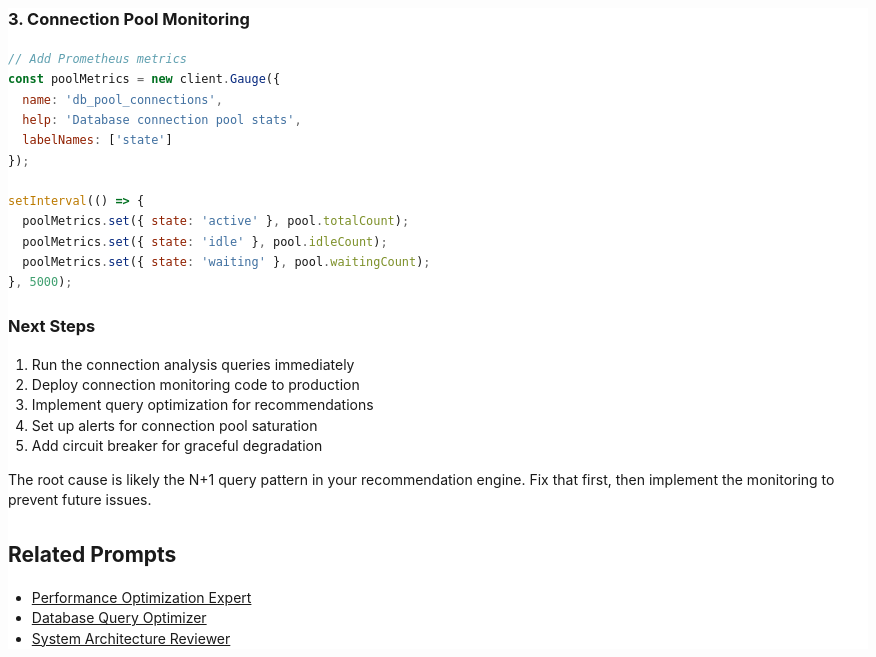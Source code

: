 ### 3. Connection Pool Monitoring
```javascript
// Add Prometheus metrics
const poolMetrics = new client.Gauge({
  name: 'db_pool_connections',
  help: 'Database connection pool stats',
  labelNames: ['state']
});

setInterval(() => {
  poolMetrics.set({ state: 'active' }, pool.totalCount);
  poolMetrics.set({ state: 'idle' }, pool.idleCount);
  poolMetrics.set({ state: 'waiting' }, pool.waitingCount);
}, 5000);
```

### Next Steps
1. Run the connection analysis queries immediately
2. Deploy connection monitoring code to production
3. Implement query optimization for recommendations
4. Set up alerts for connection pool saturation
5. Add circuit breaker for graceful degradation

The root cause is likely the N+1 query pattern in your recommendation engine. Fix that first, then implement the monitoring to prevent future issues.

## Related Prompts

- [Performance Optimization Expert](../../management-leadership/performance-management-expert.md)
- [Database Query Optimizer](../../technical-workflows/database-schema-development-expert.md)
- [System Architecture Reviewer](../../technical-workflows/system-architecture-design-expert.md)
